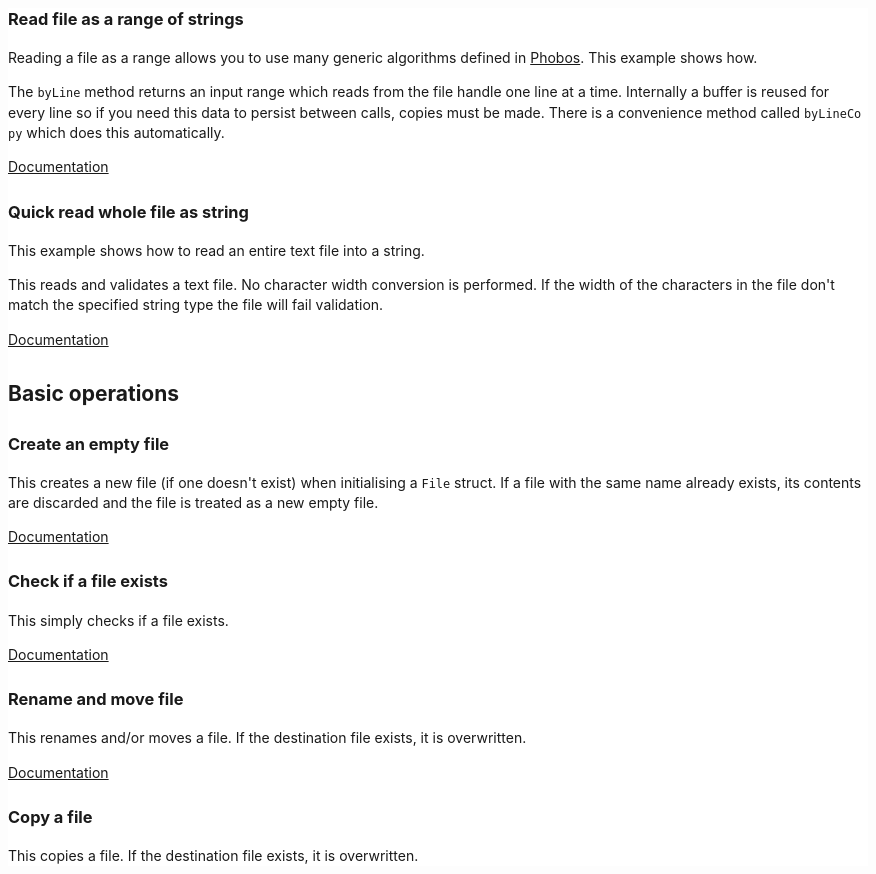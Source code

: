 ### Read file as a range of strings

Reading a file as a range allows you to use many generic algorithms defined in [Phobos](https://dlang.org/phobos/index.html). This example shows how.

<script src="https://gist.github.com/nomad-software/96eb6246e5479bdf67eee0399f0d504d.js"></script>

The `byLine` method returns an input range which reads from the file handle one line at a time. Internally a buffer is reused for every line so if you need this data to persist between calls, copies must be made. There is a convenience method called `byLineCopy` which does this automatically.

[Documentation](https://dlang.org/phobos/std_stdio.html#.File.byLine)

### Quick read whole file as string

This example shows how to read an entire text file into a string.

<script src="https://gist.github.com/nomad-software/f1a4cb8fd017e963c3ff3a8d03ae77e3.js"></script>

This reads and validates a text file. No character width conversion is performed. If the width of the characters in the file don't match the specified string type the file will fail validation.

[Documentation](https://dlang.org/phobos/std_file.html#.readText)

## Basic operations

### Create an empty file

This creates a new file (if one doesn't exist) when initialising a `File` struct. If a file with the same name already exists, its contents are discarded and the file is treated as a new empty file.

<script src="https://gist.github.com/nomad-software/49343c39a8ecb37af30e29b941e12bbb.js"></script>

[Documentation](https://dlang.org/phobos/std_stdio.html#.File)

### Check if a file exists

This simply checks if a file exists.

<script src="https://gist.github.com/nomad-software/4d815f8332057ce42ca16272b1baa249.js"></script>

[Documentation](https://dlang.org/phobos/std_file.html#.exists)

### Rename and move file

This renames and/or moves a file. If the destination file exists, it is overwritten.

<script src="https://gist.github.com/nomad-software/b5e88c138a9fe982b571628bdea3904e.js"></script>

[Documentation](https://dlang.org/phobos/std_file.html#.rename)

### Copy a file

This copies a file. If the destination file exists, it is overwritten.

<script src="https://gist.github.com/nomad-software/3d36e1687614c9a3ff8f1579ced7218c.js"></script>
